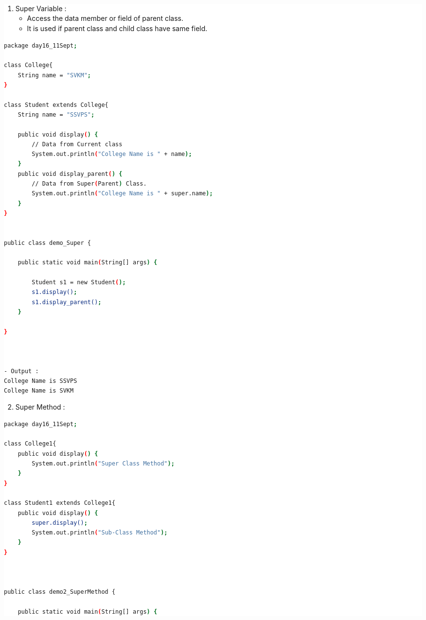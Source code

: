 1. Super Variable :
   - Access the data member or field of parent class.
   - It is used if parent class and child class have same field. 
```sh
package day16_11Sept;

class College{
	String name = "SVKM";
}

class Student extends College{
	String name = "SSVPS";
	
	public void display() {
		// Data from Current class
		System.out.println("College Name is " + name); 
	}
	public void display_parent() {
		// Data from Super(Parent) Class.
		System.out.println("College Name is " + super.name); 
	}
}


public class demo_Super {

	public static void main(String[] args) {

		Student s1 = new Student();
		s1.display();
		s1.display_parent();
	}

}



- Output :
College Name is SSVPS
College Name is SVKM
```

2. Super Method :
```sh
package day16_11Sept;

class College1{
	public void display() {
		System.out.println("Super Class Method"); 
	}
}

class Student1 extends College1{
	public void display() {
		super.display();
		System.out.println("Sub-Class Method"); 
	}
}



public class demo2_SuperMethod {

	public static void main(String[] args) {

```